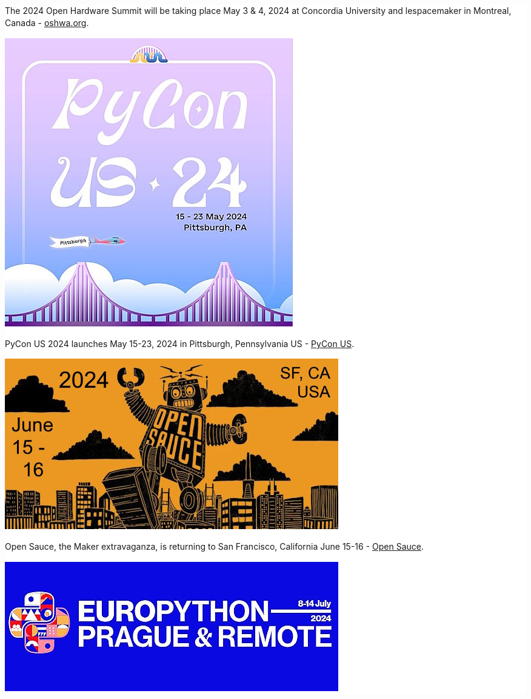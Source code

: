 The 2024 Open Hardware Summit will be taking place May 3 & 4, 2024 at Concordia University and lespacemaker in Montreal, Canada - [oshwa.org](https://2024.oshwa.org/).

[![PyCon US 2024](../assets/20240422/pyconus24.jpg)](https://pycon.blogspot.com/2024/10/pycon-us-2024-launches.html)

PyCon US 2024 launches May 15-23, 2024 in Pittsburgh, Pennsylvania US - [PyCon US](https://pycon.blogspot.com/2024/10/pycon-us-2024-launches.html).

[![Open Sauce](../assets/20240422/os24.jpg)](https://opensauce.live/)

Open Sauce, the Maker extravaganza, is returning to San Francisco, California June 15-16 - [Open Sauce](https://opensauce.live/).

[![EuroPython 2024](../assets/20240422/europy24.jpg)](https://ep2024.europython.eu/)
